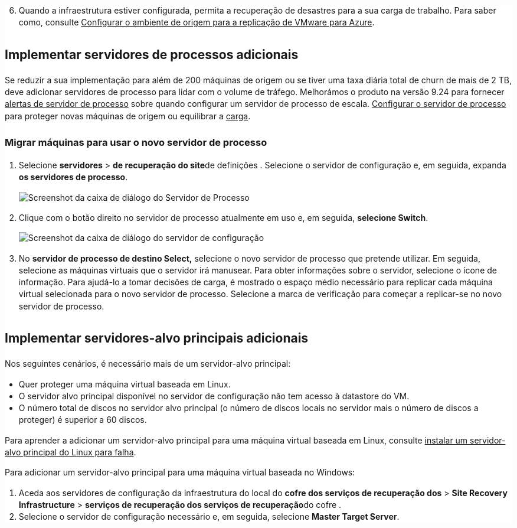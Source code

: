 6. Quando a infraestrutura estiver configurada, permita a recuperação de desastres para a sua carga de trabalho. Para saber como, consulte [Configurar o ambiente de origem para a replicação de VMware para Azure](vmware-azure-set-up-source.md).

## <a name="deploy-additional-process-servers"></a>Implementar servidores de processos adicionais

Se reduzir a sua implementação para além de 200 máquinas de origem ou se tiver uma taxa diária total de churn de mais de 2 TB, deve adicionar servidores de processo para lidar com o volume de tráfego. Melhorámos o produto na versão 9.24 para fornecer [alertas de servidor de processo](vmware-physical-azure-monitor-process-server.md#process-server-alerts) sobre quando configurar um servidor de processo de escala. [Configurar o servidor de processo](vmware-azure-set-up-process-server-scale.md) para proteger novas máquinas de origem ou equilibrar a [carga](vmware-azure-manage-process-server.md#move-vms-to-balance-the-process-server-load).

### <a name="migrate-machines-to-use-the-new-process-server"></a>Migrar máquinas para usar o novo servidor de processo

1. Selecione **servidores**  >  **de recuperação do site**de definições . Selecione o servidor de configuração e, em seguida, expanda **os servidores de processo**.

    ![Screenshot da caixa de diálogo do Servidor de Processo](./media/site-recovery-vmware-to-azure/migrate-ps2.png)
2. Clique com o botão direito no servidor de processo atualmente em uso e, em seguida, **selecione Switch**.

    ![Screenshot da caixa de diálogo do servidor de configuração](./media/site-recovery-vmware-to-azure/migrate-ps3.png)
3. No **servidor de processo de destino Select,** selecione o novo servidor de processo que pretende utilizar. Em seguida, selecione as máquinas virtuais que o servidor irá manusear. Para obter informações sobre o servidor, selecione o ícone de informação. Para ajudá-lo a tomar decisões de carga, é mostrado o espaço médio necessário para replicar cada máquina virtual selecionada para o novo servidor de processo. Selecione a marca de verificação para começar a replicar-se no novo servidor de processo.

## <a name="deploy-additional-master-target-servers"></a>Implementar servidores-alvo principais adicionais

Nos seguintes cenários, é necessário mais de um servidor-alvo principal:

*   Quer proteger uma máquina virtual baseada em Linux.
*   O servidor alvo principal disponível no servidor de configuração não tem acesso à datastore do VM.
*   O número total de discos no servidor alvo principal (o número de discos locais no servidor mais o número de discos a proteger) é superior a 60 discos.

Para aprender a adicionar um servidor-alvo principal para uma máquina virtual baseada em Linux, consulte [instalar um servidor-alvo principal do Linux para falha](vmware-azure-install-linux-master-target.md).

Para adicionar um servidor-alvo principal para uma máquina virtual baseada no Windows:

1. Aceda aos servidores de configuração da infraestrutura do local do **cofre dos serviços de recuperação dos**  >  **Site Recovery Infrastructure**  >  **serviços de recuperação dos serviços de recuperação**do cofre .
2. Selecione o servidor de configuração necessário e, em seguida, selecione **Master Target Server**.
